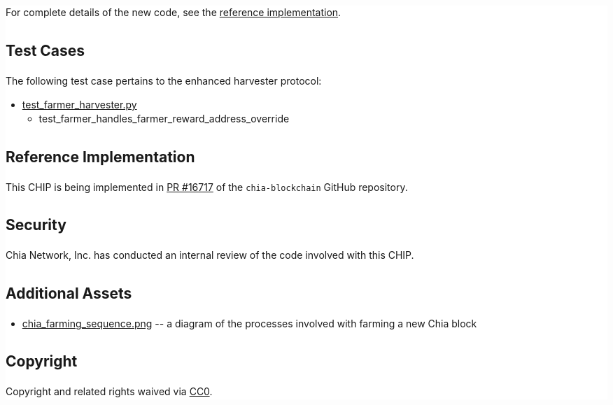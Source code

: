 For complete details of the new code, see the [reference implementation](#reference-implementation).

## Test Cases

The following test case pertains to the enhanced harvester protocol:

* [test_farmer_harvester.py](https://github.com/Chia-Network/chia-blockchain/blob/hb.harvester-update/tests/farmer_harvester/test_farmer_harvester.py)
    * test_farmer_handles_farmer_reward_address_override

## Reference Implementation

This CHIP is being implemented in [PR #16717](https://github.com/Chia-Network/chia-blockchain/pull/16717) of the `chia-blockchain` GitHub repository.

## Security
Chia Network, Inc. has conducted an internal review of the code involved with this CHIP.

## Additional Assets
* [chia_farming_sequence.png](../assets/advanced_harvester/chia_farming_sequence.png) -- a diagram of the processes involved with farming a new Chia block

## Copyright
Copyright and related rights waived via [CC0](https://creativecommons.org/publicdomain/zero/1.0/).
